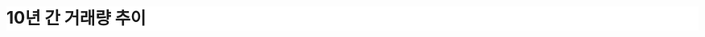 ## 10년 간 거래량 추이


<div style="width:100%;">
    <canvas id="deal_progress" height="250"></canvas>
</div>

<script>
new Chart(document.getElementById("deal_progress"), {
    type: 'line',
    data: {
        labels: ['200901','200902','200903','200904','200905','200906','200907','200908','200909','200910','200911','200912','201001','201002','201003','201004','201005','201006','201007','201008','201009','201010','201011','201012','201101','201102','201103','201104','201105','201106','201107','201108','201109','201110','201111','201112','201201','201202','201203','201204','201205','201206','201207','201208','201209','201210','201211','201212','201301','201302','201303','201304','201305','201306','201307','201308','201309','201310','201311','201312','201401','201402','201403','201404','201405','201406','201407','201408','201409','201410','201411','201412','201501','201502','201503','201504','201505','201506','201507','201508','201509','201510','201511','201512','201601','201602','201603','201604','201605','201606','201607','201608','201609','201610','201611','201612','201701','201702','201703','201704','201705','201706','201707','201708','201709','201710','201711','201712','201801','201802','201803','201804','201805','201806','201807','201808','201809','201810','201811','201812','201901'],
        datasets: [{
            label: '실거래 수',
            pointRadius: 1,
            data: [77, 133, 136, 274, 188, 267, 287, 330, 252, 119, 97, 120, 180, 121, 129, 78, 70, 53, 61, 64, 76, 142, 217, 234, 255, 216, 189, 181, 131, 110, 142, 174, 113, 136, 137, 144, 77, 122, 147, 114, 102, 81, 76, 81, 110, 183, 151, 171, 122, 158, 251, 255, 228, 207, 143, 224, 283, 293, 239, 252, 350, 393, 296, 201, 207, 210, 223, 298, 336, 319, 215, 241, 399, 392, 619, 488, 397, 432, 422, 310, 481, 402, 279, 188, 200, 263, 337, 364, 417, 583, 558, 437, 501, 526, 236, 150, 139, 229, 330, 383, 548, 500, 571, 188, 265, 269, 311, 373, 535, 331, 296, 146, 171, 199, 270, 462, 147, 72, 37, 10, 0],
            borderColor: "rgba(255, 201, 14, 1)",
            backgroundColor: "rgba(255, 201, 14, 0.5)",
            fill: true,
        }]
    },
    options: {
        responsive: true,
        title: {
            display: true,
            text: '10년간 거래량 추이'
        },
        tooltips: {
            mode: 'index',
            intersect: false,
        },
        hover: {
            mode: 'nearest',
            intersect: true
        },
        scales: {
            xAxes: [{
                display: true,
                scaleLabel: {
                    display: true,
                    labelString: '년/월'
                }
            }],
            yAxes: [{
                display: true,
                ticks: {
                    suggestedMin: 0,
                },
                scaleLabel: {